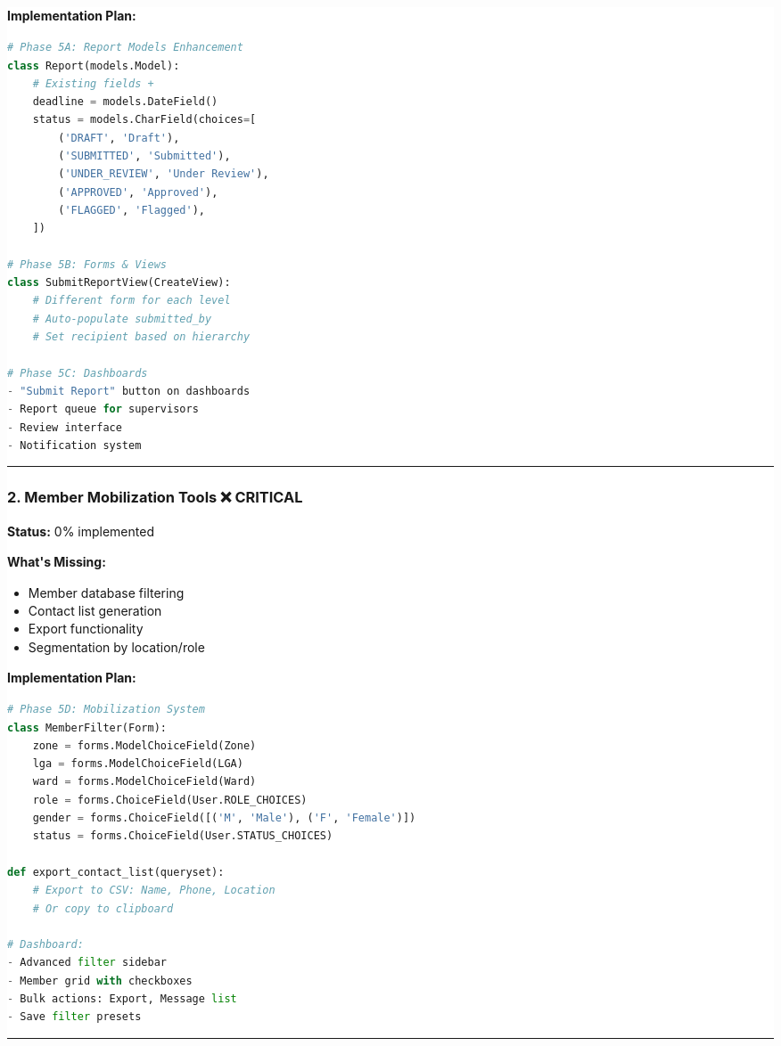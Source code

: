 **Implementation Plan:**
```python
# Phase 5A: Report Models Enhancement
class Report(models.Model):
    # Existing fields +
    deadline = models.DateField()
    status = models.CharField(choices=[
        ('DRAFT', 'Draft'),
        ('SUBMITTED', 'Submitted'),
        ('UNDER_REVIEW', 'Under Review'),
        ('APPROVED', 'Approved'),
        ('FLAGGED', 'Flagged'),
    ])
    
# Phase 5B: Forms & Views
class SubmitReportView(CreateView):
    # Different form for each level
    # Auto-populate submitted_by
    # Set recipient based on hierarchy
    
# Phase 5C: Dashboards
- "Submit Report" button on dashboards
- Report queue for supervisors
- Review interface
- Notification system
```

---

### 2. Member Mobilization Tools ❌ CRITICAL
**Status:** 0% implemented

**What's Missing:**
- Member database filtering
- Contact list generation
- Export functionality
- Segmentation by location/role

**Implementation Plan:**
```python
# Phase 5D: Mobilization System
class MemberFilter(Form):
    zone = forms.ModelChoiceField(Zone)
    lga = forms.ModelChoiceField(LGA)
    ward = forms.ModelChoiceField(Ward)
    role = forms.ChoiceField(User.ROLE_CHOICES)
    gender = forms.ChoiceField([('M', 'Male'), ('F', 'Female')])
    status = forms.ChoiceField(User.STATUS_CHOICES)
    
def export_contact_list(queryset):
    # Export to CSV: Name, Phone, Location
    # Or copy to clipboard
    
# Dashboard:
- Advanced filter sidebar
- Member grid with checkboxes
- Bulk actions: Export, Message list
- Save filter presets
```

---